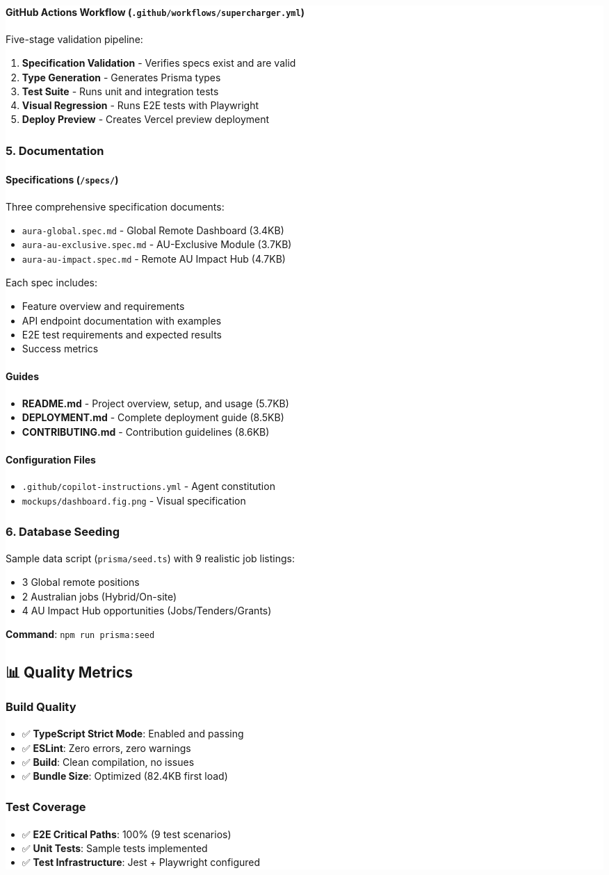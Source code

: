 #### GitHub Actions Workflow (`.github/workflows/supercharger.yml`)
Five-stage validation pipeline:
1. **Specification Validation** - Verifies specs exist and are valid
2. **Type Generation** - Generates Prisma types
3. **Test Suite** - Runs unit and integration tests
4. **Visual Regression** - Runs E2E tests with Playwright
5. **Deploy Preview** - Creates Vercel preview deployment

### 5. Documentation

#### Specifications (`/specs/`)
Three comprehensive specification documents:
- `aura-global.spec.md` - Global Remote Dashboard (3.4KB)
- `aura-au-exclusive.spec.md` - AU-Exclusive Module (3.7KB)
- `aura-au-impact.spec.md` - Remote AU Impact Hub (4.7KB)

Each spec includes:
- Feature overview and requirements
- API endpoint documentation with examples
- E2E test requirements and expected results
- Success metrics

#### Guides
- **README.md** - Project overview, setup, and usage (5.7KB)
- **DEPLOYMENT.md** - Complete deployment guide (8.5KB)
- **CONTRIBUTING.md** - Contribution guidelines (8.6KB)

#### Configuration Files
- `.github/copilot-instructions.yml` - Agent constitution
- `mockups/dashboard.fig.png` - Visual specification

### 6. Database Seeding

Sample data script (`prisma/seed.ts`) with 9 realistic job listings:
- 3 Global remote positions
- 2 Australian jobs (Hybrid/On-site)
- 4 AU Impact Hub opportunities (Jobs/Tenders/Grants)

**Command**: `npm run prisma:seed`

## 📊 Quality Metrics

### Build Quality
- ✅ **TypeScript Strict Mode**: Enabled and passing
- ✅ **ESLint**: Zero errors, zero warnings
- ✅ **Build**: Clean compilation, no issues
- ✅ **Bundle Size**: Optimized (82.4KB first load)

### Test Coverage
- ✅ **E2E Critical Paths**: 100% (9 test scenarios)
- ✅ **Unit Tests**: Sample tests implemented
- ✅ **Test Infrastructure**: Jest + Playwright configured
